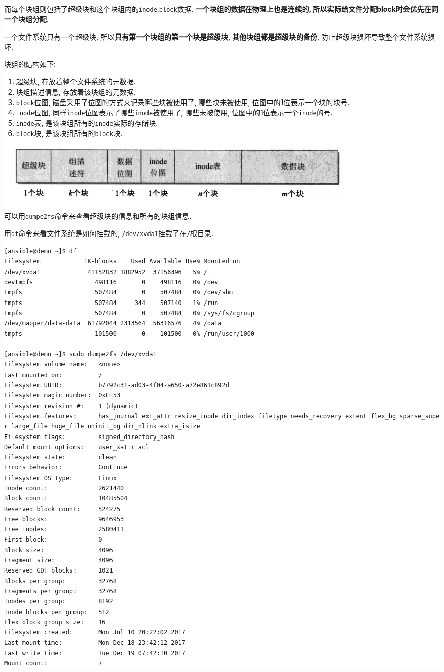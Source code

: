 而每个块组则包括了超级块和这个块组内的`inode`,`block`数据. **一个块组的数据在物理上也是连续的, 所以实际给文件分配block时会优先在同一个块组分配**.

一个文件系统只有一个超级块, 所以**只有第一个块组的第一个块是超级块**, **其他块组都是超级块的备份**, 防止超级块损坏导致整个文件系统损坏.

块组的结构如下:

1. 超级块, 存放着整个文件系统的元数据.
2. 块组描述信息, 存放着该块组的元数据.
3. `block`位图, 磁盘采用了位图的方式来记录哪些块被使用了, 哪些块未被使用, 位图中的1位表示一个块的块号.
4. `inode`位图, 同样`inode`位图表示了哪些`inode`被使用了, 哪些未被使用, 位图中的1位表示一个`inode`的号.
5. `inode`表, 是该块组所有的`inode`实际的存储块.
6. `block`块, 是该块组所有的`block`块.

![](./img/24.png)

可以用`dumpe2fs`命令来查看超级块的信息和所有的块组信息.

用`df`命令来看文件系统是如何挂载的, `/dev/xvda1`挂载了在`/`根目录.

```
[ansible@demo ~]$ df
Filesystem            1K-blocks    Used Available Use% Mounted on
/dev/xvda1             41152832 1882952  37156396   5% /
devtmpfs                 498116       0    498116   0% /dev
tmpfs                    507484       0    507484   0% /dev/shm
tmpfs                    507484     344    507140   1% /run
tmpfs                    507484       0    507484   0% /sys/fs/cgroup
/dev/mapper/data-data  61792044 2313564  56316576   4% /data
tmpfs                    101500       0    101500   0% /run/user/1000

[ansible@demo ~]$ sudo dumpe2fs /dev/xvda1
Filesystem volume name:   <none>
Last mounted on:          /
Filesystem UUID:          b7792c31-ad03-4f04-a650-a72e861c892d
Filesystem magic number:  0xEF53
Filesystem revision #:    1 (dynamic)
Filesystem features:      has_journal ext_attr resize_inode dir_index filetype needs_recovery extent flex_bg sparse_super large_file huge_file uninit_bg dir_nlink extra_isize
Filesystem flags:         signed_directory_hash
Default mount options:    user_xattr acl
Filesystem state:         clean
Errors behavior:          Continue
Filesystem OS type:       Linux
Inode count:              2621440
Block count:              10485504
Reserved block count:     524275
Free blocks:              9646953
Free inodes:              2580411
First block:              0
Block size:               4096
Fragment size:            4096
Reserved GDT blocks:      1021
Blocks per group:         32768
Fragments per group:      32768
Inodes per group:         8192
Inode blocks per group:   512
Flex block group size:    16
Filesystem created:       Mon Jul 10 20:22:02 2017
Last mount time:          Mon Dec 18 23:42:12 2017
Last write time:          Tue Dec 19 07:42:10 2017
Mount count:              7
```
